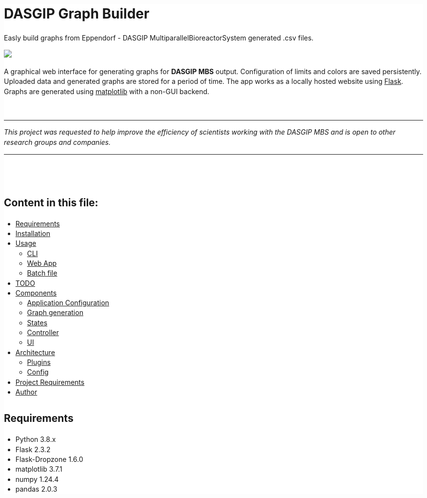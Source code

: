 # DASGIP Graph Builder <a id="top"></a>

Easly build graphs from Eppendorf - DASGIP MultiparallelBioreactorSystem generated .csv files.

<img src=https://media3.giphy.com/media/ZaxcauVgBidVaBYdN2/giphy.gif width=640 style="text-align: center"><br>

A graphical web interface for generating graphs for **DASGIP MBS** output. Configuration of limits and colors are saved persistently.
Uploaded data and generated graphs are stored for a period of time.
The app works as a locally hosted website using [Flask](https://flask.palletsprojects.com/en/2.3.x/).
Graphs are generated using [matplotlib](https://matplotlib.org/) with a non-GUI backend.

<br>

***
*This project was requested to help improve the efficiency of scientists working with the DASGIP MBS and is open to other research groups and companies.*
***
<br>
<br>

## Content in this file:
* [Requirements](#req)
* [Installation](#install)
* [Usage](#usage)
    * [CLI](#cli)
    * [Web App](#web_app)
    * [Batch file](#batch_file)
* [TODO](#todo)
* [Components](#comp)
    * [Application Configuration](#app_conf)
    * [Graph generation](#graph)
    * [States](#states)
    * [Controller](#control)
    * [UI](#ui)
* [Architecture](#arch)
    * [Plugins](#plugins)
    * [Config](#config)
* [Project Requirements](#proj_req)
* [Author](#author)

## Requirements <a id="req"></a>

- Python 3.8.x
- Flask 2.3.2
- Flask-Dropzone 1.6.0
- matplotlib 3.7.1
- numpy 1.24.4
- pandas 2.0.3
